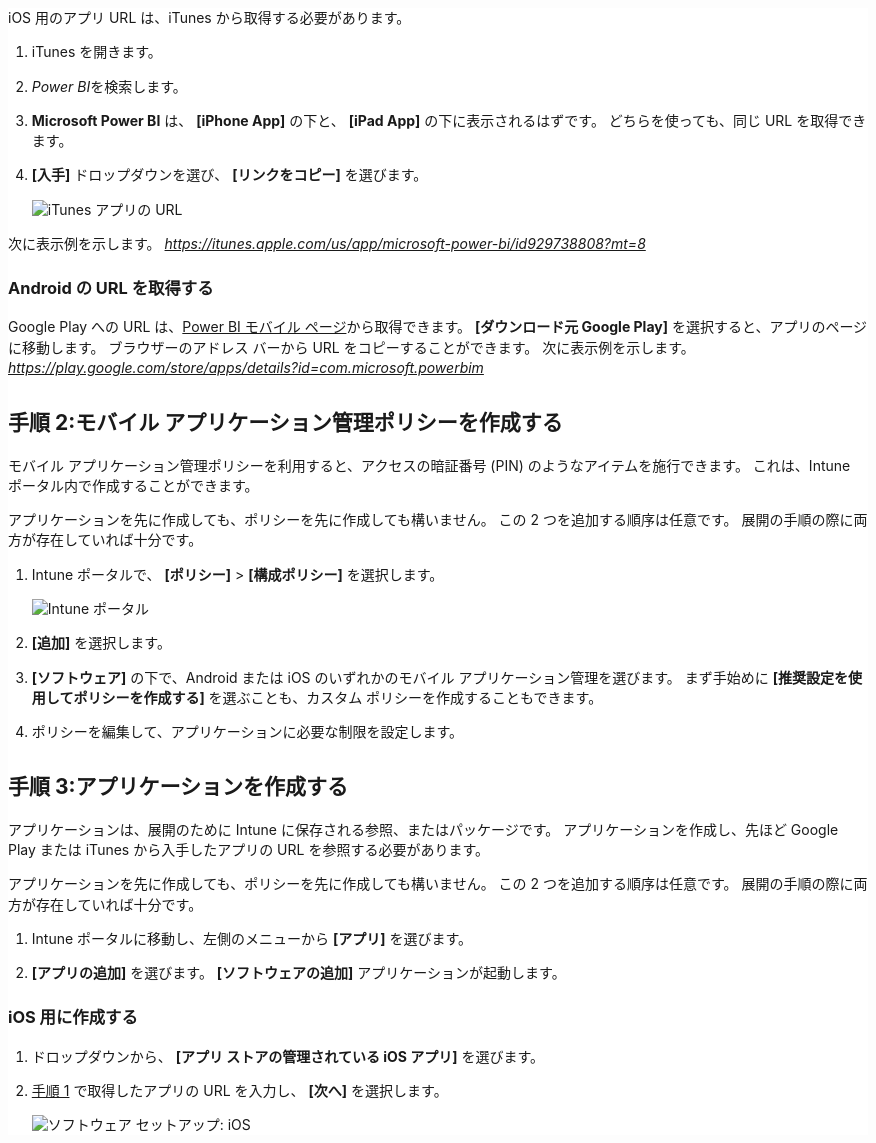 iOS 用のアプリ URL は、iTunes から取得する必要があります。

1. iTunes を開きます。

1. *Power BI*を検索します。

1. **Microsoft Power BI** は、 **[iPhone App]** の下と、 **[iPad App]** の下に表示されるはずです。 どちらを使っても、同じ URL を取得できます。

1. **[入手]** ドロップダウンを選び、 **[リンクをコピー]** を選びます。

    ![iTunes アプリの URL](media/service-admin-mobile-intune/itunes-url.png)

次に表示例を示します。 *https://itunes.apple.com/us/app/microsoft-power-bi/id929738808?mt=8*

### <a name="get-android-url"></a>Android の URL を取得する

Google Play への URL は、[Power BI モバイル ページ](https://powerbi.microsoft.com/mobile/)から取得できます。 **[ダウンロード元 Google Play]** を選択すると、アプリのページに移動します。 ブラウザーのアドレス バーから URL をコピーすることができます。 次に表示例を示します。 *https://play.google.com/store/apps/details?id=com.microsoft.powerbim*

## <a name="step-2-create-a-mobile-application-management-policy"></a>手順 2:モバイル アプリケーション管理ポリシーを作成する

モバイル アプリケーション管理ポリシーを利用すると、アクセスの暗証番号 (PIN) のようなアイテムを施行できます。 これは、Intune ポータル内で作成することができます。

アプリケーションを先に作成しても、ポリシーを先に作成しても構いません。 この 2 つを追加する順序は任意です。 展開の手順の際に両方が存在していれば十分です。

1. Intune ポータルで、 **[ポリシー]**  >  **[構成ポリシー]** を選択します。

    ![Intune ポータル](media/service-admin-mobile-intune/intune-policy.png)

1. **[追加]** を選択します。

1. **[ソフトウェア]** の下で、Android または iOS のいずれかのモバイル アプリケーション管理を選びます。 まず手始めに **[推奨設定を使用してポリシーを作成する]** を選ぶことも、カスタム ポリシーを作成することもできます。

1. ポリシーを編集して、アプリケーションに必要な制限を設定します。

## <a name="step-3-create-the-application"></a>手順 3:アプリケーションを作成する

アプリケーションは、展開のために Intune に保存される参照、またはパッケージです。 アプリケーションを作成し、先ほど Google Play または iTunes から入手したアプリの URL を参照する必要があります。

アプリケーションを先に作成しても、ポリシーを先に作成しても構いません。 この 2 つを追加する順序は任意です。 展開の手順の際に両方が存在していれば十分です。

1. Intune ポータルに移動し、左側のメニューから **[アプリ]** を選びます。

1. **[アプリの追加]** を選びます。 **[ソフトウェアの追加]** アプリケーションが起動します。

### <a name="create-for-ios"></a>iOS 用に作成する

1. ドロップダウンから、 **[アプリ ストアの管理されている iOS アプリ]** を選びます。

1. [手順 1](#step-1-get-the-url-for-the-application) で取得したアプリの URL を入力し、 **[次へ]** を選択します。

    ![ソフトウェア セットアップ: iOS](media/service-admin-mobile-intune/intune-add-software-ios1.png)
